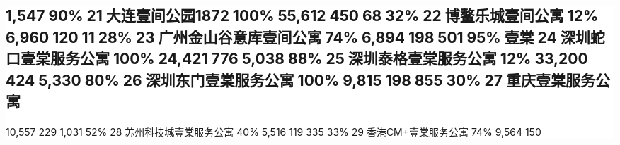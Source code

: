 1,547
90%
21
大连壹间公园1872
100%
55,612
450
68
32%
22
博鳌乐城壹间公寓
12%
6,960
120
11
28%
23
广州金山谷意库壹间公寓
74%
6,894
198
501
95%
壹棠
24
深圳蛇口壹棠服务公寓
100%
24,421
776
5,038
88%
25
深圳泰格壹棠服务公寓
12%
33,200
424
5,330
80%
26
深圳东门壹棠服务公寓
100%
9,815
198
855
30%
27
重庆壹棠服务公寓
-
10,557
229
1,031
52%
28
苏州科技城壹棠服务公寓
40%
5,516
119
335
33%
29
香港CM+壹棠服务公寓
74%
9,564
150